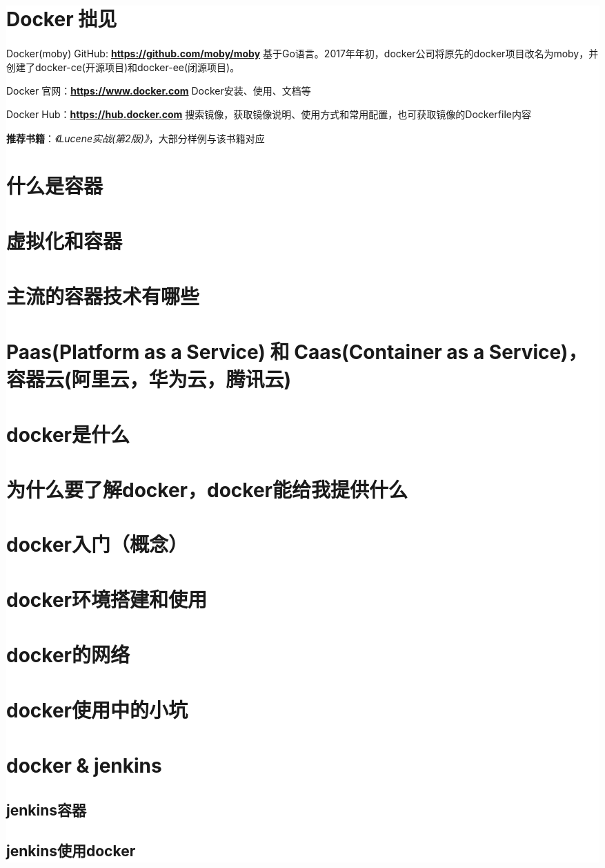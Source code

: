 # Docker 拙见

Docker(moby) GitHub: **https://github.com/moby/moby** 基于Go语言。2017年年初，docker公司将原先的docker项目改名为moby，并创建了docker-ce(开源项目)和docker-ee(闭源项目)。

Docker 官网：**https://www.docker.com**  Docker安装、使用、文档等

Docker Hub：**https://hub.docker.com** 搜索镜像，获取镜像说明、使用方式和常用配置，也可获取镜像的Dockerfile内容

**推荐书籍**：*《Lucene实战(第2版)》*，大部分样例与该书籍对应

#  什么是容器

# 虚拟化和容器

# 主流的容器技术有哪些

# Paas(Platform as a Service) 和 Caas(Container as a Service)，容器云(阿里云，华为云，腾讯云)

#  docker是什么

#  为什么要了解docker，docker能给我提供什么

# docker入门（概念）

# docker环境搭建和使用

# docker的网络

# docker使用中的小坑

# docker & jenkins

## jenkins容器

## jenkins使用docker
